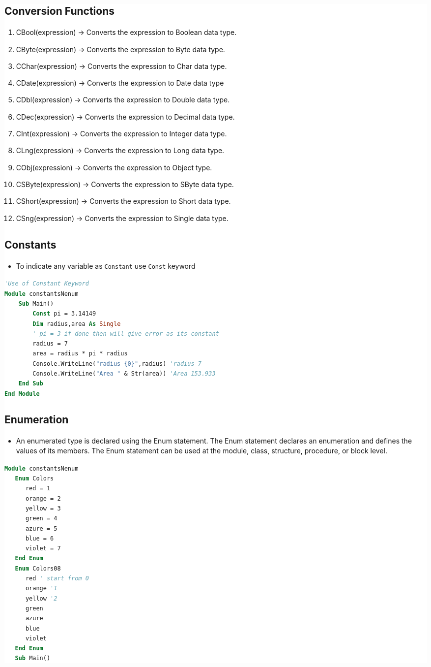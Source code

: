 ## Conversion Functions
1. CBool(expression) -> Converts the expression to Boolean data type.
2. CByte(expression) -> Converts the expression to Byte data type.
3. CChar(expression) -> Converts the expression to Char data type.

4. CDate(expression) -> Converts the expression to Date data type

5. CDbl(expression) -> Converts the expression to Double data type.

6. CDec(expression) -> Converts the expression to Decimal data type.

7. CInt(expression) -> Converts the expression to Integer data type.

8. CLng(expression) -> Converts the expression to Long data type.

9. CObj(expression) -> Converts the expression to Object type.

10. CSByte(expression) -> Converts the expression to SByte data type.

11. CShort(expression) -> Converts the expression to Short data type.

12. CSng(expression) -> Converts the expression to Single data type.


## Constants
* To indicate any variable as ```Constant``` use ```Const``` keyword
```vb
'Use of Constant Keyword
Module constantsNenum
    Sub Main()
        Const pi = 3.14149
        Dim radius,area As Single
        ' pi = 3 if done then will give error as its constant
        radius = 7
        area = radius * pi * radius
        Console.WriteLine("radius {0}",radius) 'radius 7
        Console.WriteLine("Area " & Str(area)) 'Area 153.933
    End Sub
End Module
```

## Enumeration
* An enumerated type is declared using the Enum statement. The Enum statement declares an enumeration and defines the values of its members. The Enum statement can be used at the module, class, structure, procedure, or block level.
```vb
Module constantsNenum
   Enum Colors
      red = 1
      orange = 2
      yellow = 3
      green = 4
      azure = 5
      blue = 6
      violet = 7
   End Enum
   Enum Colors08
      red ' start from 0
      orange '1
      yellow '2
      green
      azure
      blue
      violet
   End Enum
   Sub Main()
```